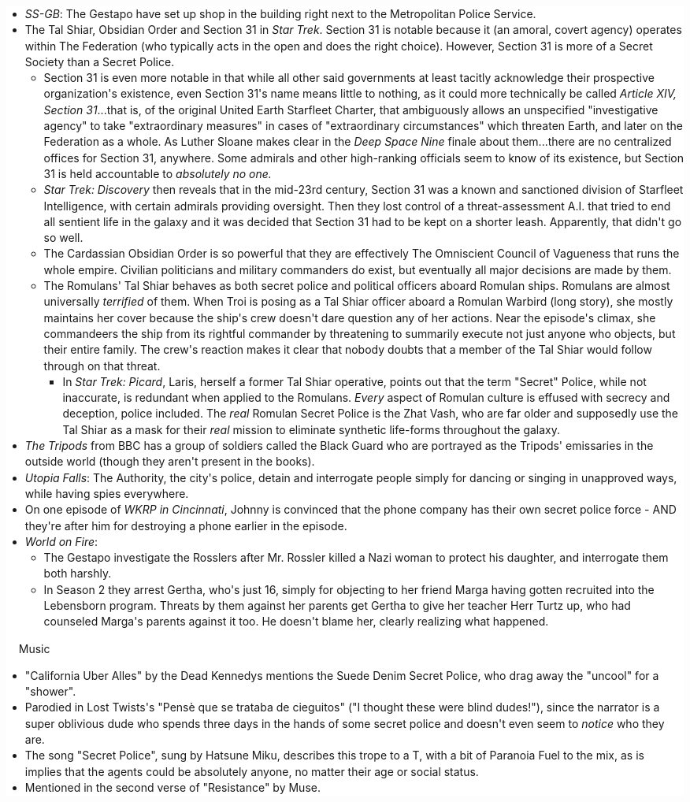 -   _SS-GB_: The Gestapo have set up shop in the building right next to the Metropolitan Police Service.
-   The Tal Shiar, Obsidian Order and Section 31 in _Star Trek_. Section 31 is notable because it (an amoral, covert agency) operates within The Federation (who typically acts in the open and does the right choice). However, Section 31 is more of a Secret Society than a Secret Police.
    -   Section 31 is even more notable in that while all other said governments at least tacitly acknowledge their prospective organization's existence, even Section 31's name means little to nothing, as it could more technically be called _Article XIV, Section 31_...that is, of the original United Earth Starfleet Charter, that ambiguously allows an unspecified "investigative agency" to take "extraordinary measures" in cases of "extraordinary circumstances" which threaten Earth, and later on the Federation as a whole. As Luther Sloane makes clear in the _Deep Space Nine_ finale about them...there are no centralized offices for Section 31, anywhere. Some admirals and other high-ranking officials seem to know of its existence, but Section 31 is held accountable to _absolutely no one._
    -   _Star Trek: Discovery_ then reveals that in the mid-23rd century, Section 31 was a known and sanctioned division of Starfleet Intelligence, with certain admirals providing oversight. Then they lost control of a threat-assessment A.I. that tried to end all sentient life in the galaxy and it was decided that Section 31 had to be kept on a shorter leash. Apparently, that didn't go so well.
    -   The Cardassian Obsidian Order is so powerful that they are effectively The Omniscient Council of Vagueness that runs the whole empire. Civilian politicians and military commanders do exist, but eventually all major decisions are made by them.
    -   The Romulans' Tal Shiar behaves as both secret police and political officers aboard Romulan ships. Romulans are almost universally _terrified_ of them. When Troi is posing as a Tal Shiar officer aboard a Romulan Warbird (long story), she mostly maintains her cover because the ship's crew doesn't dare question any of her actions. Near the episode's climax, she commandeers the ship from its rightful commander by threatening to summarily execute not just anyone who objects, but their entire family. The crew's reaction makes it clear that nobody doubts that a member of the Tal Shiar would follow through on that threat.
        -   In _Star Trek: Picard_, Laris, herself a former Tal Shiar operative, points out that the term "Secret" Police, while not inaccurate, is redundant when applied to the Romulans. _Every_ aspect of Romulan culture is effused with secrecy and deception, police included. The _real_ Romulan Secret Police is the Zhat Vash, who are far older and supposedly use the Tal Shiar as a mask for their _real_ mission to eliminate synthetic life-forms throughout the galaxy.
-   _The Tripods_ from BBC has a group of soldiers called the Black Guard who are portrayed as the Tripods' emissaries in the outside world (though they aren't present in the books).
-   _Utopia Falls_: The Authority, the city's police, detain and interrogate people simply for dancing or singing in unapproved ways, while having spies everywhere.
-   On one episode of _WKRP in Cincinnati_, Johnny is convinced that the phone company has their own secret police force - AND they're after him for destroying a phone earlier in the episode.
-   _World on Fire_:
    -   The Gestapo investigate the Rosslers after Mr. Rossler killed a Nazi woman to protect his daughter, and interrogate them both harshly.
    -   In Season 2 they arrest Gertha, who's just 16, simply for objecting to her friend Marga having gotten recruited into the Lebensborn program. Threats by them against her parents get Gertha to give her teacher Herr Turtz up, who had counseled Marga's parents against it too. He doesn't blame her, clearly realizing what happened.

    Music 

-   "California Uber Alles" by the Dead Kennedys mentions the Suede Denim Secret Police, who drag away the "uncool" for a "shower".
-   Parodied in Lost Twists's "Pensè que se trataba de cieguitos" ("I thought these were blind dudes!"), since the narrator is a super oblivious dude who spends three days in the hands of some secret police and doesn't even seem to _notice_ who they are.
-   The song "Secret Police", sung by Hatsune Miku, describes this trope to a T, with a bit of Paranoia Fuel to the mix, as is implies that the agents could be absolutely anyone, no matter their age or social status.
-   Mentioned in the second verse of "Resistance" by Muse.
    